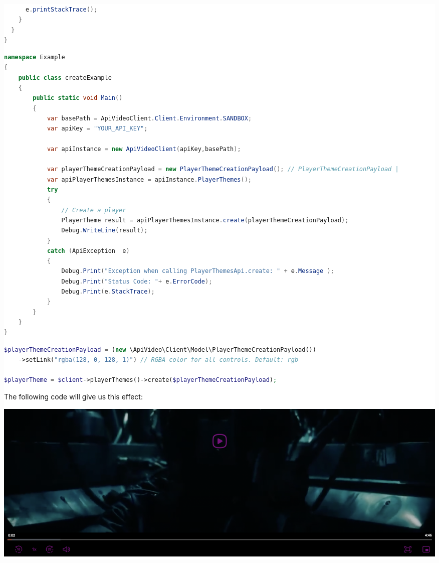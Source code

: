 ```java
      e.printStackTrace();
    }
  }
}
```
```csharp
namespace Example
{
    public class createExample
    {
        public static void Main()
        {
            var basePath = ApiVideoClient.Client.Environment.SANDBOX;
            var apiKey = "YOUR_API_KEY";

            var apiInstance = new ApiVideoClient(apiKey,basePath);

            var playerThemeCreationPayload = new PlayerThemeCreationPayload(); // PlayerThemeCreationPayload | 
            var apiPlayerThemesInstance = apiInstance.PlayerThemes();
            try
            {
                // Create a player
                PlayerTheme result = apiPlayerThemesInstance.create(playerThemeCreationPayload);
                Debug.WriteLine(result);
            }
            catch (ApiException  e)
            {
                Debug.Print("Exception when calling PlayerThemesApi.create: " + e.Message );
                Debug.Print("Status Code: "+ e.ErrorCode);
                Debug.Print(e.StackTrace);
            }
        }
    }
}
```
```php
$playerThemeCreationPayload = (new \ApiVideo\Client\Model\PlayerThemeCreationPayload())
    ->setLink("rgba(128, 0, 128, 1)") // RGBA color for all controls. Default: rgb

$playerTheme = $client->playerThemes()->create($playerThemeCreationPayload); 
```
</CodeSelect>

The following code will give us this effect:

![Showing customized player UI](/_assets/delivery-analytics/delivery-quickstart/delivery-quickstart-player-purple.png)
